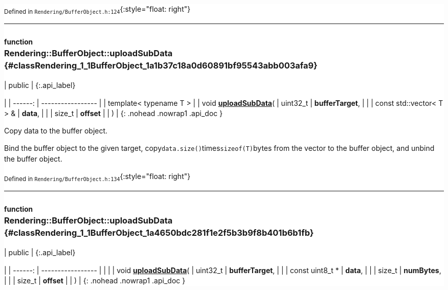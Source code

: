 



<sub>Defined in `Rendering/BufferObject.h:124`</sub>{:style="float: right"}

-------------------------------------------------------------------

### <small>function</small><br/> Rendering::BufferObject::uploadSubData {#classRendering_1_1BufferObject_1a1b37c18a0d60891bf95543abb003afa9}

| public |
{:.api_label}

|
| ------: | ----------------- |
| template< typename T  > |
| void **[uploadSubData](#classRendering_1_1BufferObject_1a1b37c18a0d60891bf95543abb003afa9)**( | uint32_t | **bufferTarget**, |
| | const std::vector< T > & | **data**, |
| | size_t | **offset** |
|   ) |
{: .nohead .nowrap1 .api_doc }

Copy data to the buffer object.



Bind the buffer object to the given target, copy`data.size()`times`sizeof(T)`bytes from the vector to the buffer object, and unbind the buffer object.



<sub>Defined in `Rendering/BufferObject.h:134`</sub>{:style="float: right"}

-------------------------------------------------------------------

### <small>function</small><br/> Rendering::BufferObject::uploadSubData {#classRendering_1_1BufferObject_1a4650bdc281f1e2f5b3b9f8b401b6b1fb}

| public |
{:.api_label}

|
| ------: | ----------------- |
|  |
| void **[uploadSubData](#classRendering_1_1BufferObject_1a4650bdc281f1e2f5b3b9f8b401b6b1fb)**( | uint32_t | **bufferTarget**, |
| | const uint8_t * | **data**, |
| | size_t | **numBytes**, |
| | size_t | **offset** |
|   ) |
{: .nohead .nowrap1 .api_doc }
